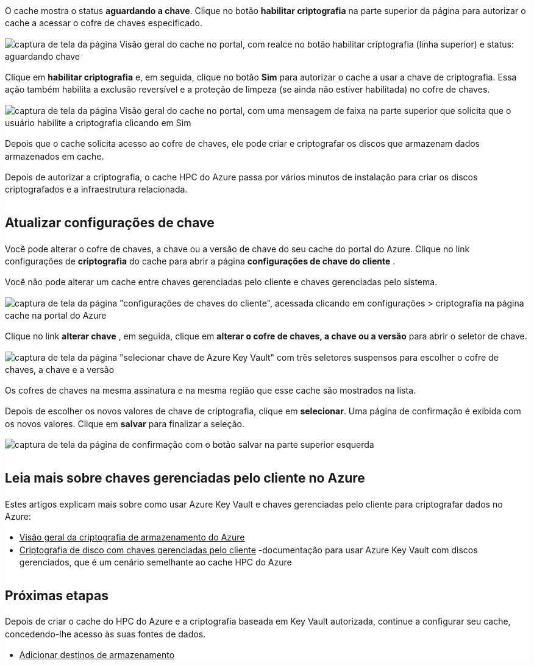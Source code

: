 O cache mostra o status **aguardando a chave**. Clique no botão **habilitar criptografia** na parte superior da página para autorizar o cache a acessar o cofre de chaves especificado.

![captura de tela da página Visão geral do cache no portal, com realce no botão habilitar criptografia (linha superior) e status: aguardando chave](media/waiting-for-key.png)

Clique em **habilitar criptografia** e, em seguida, clique no botão **Sim** para autorizar o cache a usar a chave de criptografia. Essa ação também habilita a exclusão reversível e a proteção de limpeza (se ainda não estiver habilitada) no cofre de chaves.

![captura de tela da página Visão geral do cache no portal, com uma mensagem de faixa na parte superior que solicita que o usuário habilite a criptografia clicando em Sim](media/enable-keyvault.png)

Depois que o cache solicita acesso ao cofre de chaves, ele pode criar e criptografar os discos que armazenam dados armazenados em cache.

Depois de autorizar a criptografia, o cache HPC do Azure passa por vários minutos de instalação para criar os discos criptografados e a infraestrutura relacionada.

## <a name="update-key-settings"></a>Atualizar configurações de chave

Você pode alterar o cofre de chaves, a chave ou a versão de chave do seu cache do portal do Azure. Clique no link configurações de **criptografia** do cache para abrir a página **configurações de chave do cliente** .

Você não pode alterar um cache entre chaves gerenciadas pelo cliente e chaves gerenciadas pelo sistema.

![captura de tela da página "configurações de chaves do cliente", acessada clicando em configurações > criptografia na página cache na portal do Azure](media/change-key-click.png)

Clique no link **alterar chave** , em seguida, clique em **alterar o cofre de chaves, a chave ou a versão** para abrir o seletor de chave.

![captura de tela da página "selecionar chave de Azure Key Vault" com três seletores suspensos para escolher o cofre de chaves, a chave e a versão](media/select-new-key.png)

Os cofres de chaves na mesma assinatura e na mesma região que esse cache são mostrados na lista.

Depois de escolher os novos valores de chave de criptografia, clique em **selecionar**. Uma página de confirmação é exibida com os novos valores. Clique em **salvar** para finalizar a seleção.

![captura de tela da página de confirmação com o botão salvar na parte superior esquerda](media/save-key-settings.png)

## <a name="read-more-about-customer-managed-keys-in-azure"></a>Leia mais sobre chaves gerenciadas pelo cliente no Azure

Estes artigos explicam mais sobre como usar Azure Key Vault e chaves gerenciadas pelo cliente para criptografar dados no Azure:

* [Visão geral da criptografia de armazenamento do Azure](../storage/common/storage-service-encryption.md)
* [Criptografia de disco com chaves gerenciadas pelo cliente](../virtual-machines/linux/disk-encryption.md#customer-managed-keys) -documentação para usar Azure Key Vault com discos gerenciados, que é um cenário semelhante ao cache HPC do Azure

## <a name="next-steps"></a>Próximas etapas

Depois de criar o cache do HPC do Azure e a criptografia baseada em Key Vault autorizada, continue a configurar seu cache, concedendo-lhe acesso às suas fontes de dados.

* [Adicionar destinos de armazenamento](hpc-cache-add-storage.md)